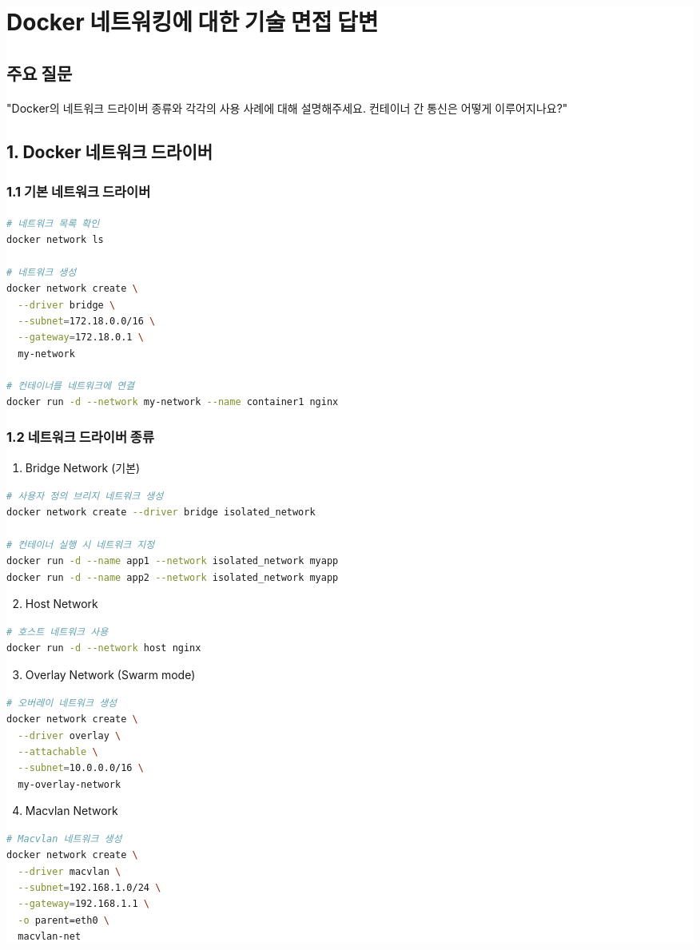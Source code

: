 # Docker 네트워킹에 대한 기술 면접 답변

## 주요 질문
"Docker의 네트워크 드라이버 종류와 각각의 사용 사례에 대해 설명해주세요. 컨테이너 간 통신은 어떻게 이루어지나요?"

## 1. Docker 네트워크 드라이버

### 1.1 기본 네트워크 드라이버
```bash
# 네트워크 목록 확인
docker network ls

# 네트워크 생성
docker network create \
  --driver bridge \
  --subnet=172.18.0.0/16 \
  --gateway=172.18.0.1 \
  my-network

# 컨테이너를 네트워크에 연결
docker run -d --network my-network --name container1 nginx
```

### 1.2 네트워크 드라이버 종류
1. Bridge Network (기본)
```bash
# 사용자 정의 브리지 네트워크 생성
docker network create --driver bridge isolated_network

# 컨테이너 실행 시 네트워크 지정
docker run -d --name app1 --network isolated_network myapp
docker run -d --name app2 --network isolated_network myapp
```

2. Host Network
```bash
# 호스트 네트워크 사용
docker run -d --network host nginx
```

3. Overlay Network (Swarm mode)
```bash
# 오버레이 네트워크 생성
docker network create \
  --driver overlay \
  --attachable \
  --subnet=10.0.0.0/16 \
  my-overlay-network
```

4. Macvlan Network
```bash
# Macvlan 네트워크 생성
docker network create \
  --driver macvlan \
  --subnet=192.168.1.0/24 \
  --gateway=192.168.1.1 \
  -o parent=eth0 \
  macvlan-net
```

